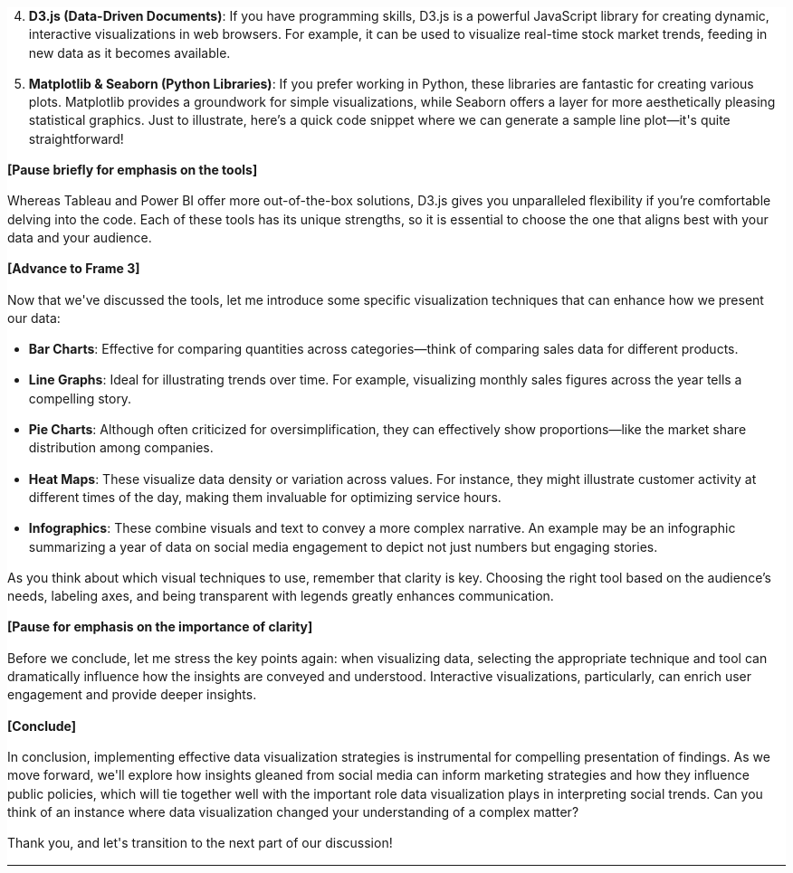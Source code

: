 4. **D3.js (Data-Driven Documents)**: If you have programming skills, D3.js is a powerful JavaScript library for creating dynamic, interactive visualizations in web browsers. For example, it can be used to visualize real-time stock market trends, feeding in new data as it becomes available.

5. **Matplotlib & Seaborn (Python Libraries)**: If you prefer working in Python, these libraries are fantastic for creating various plots. Matplotlib provides a groundwork for simple visualizations, while Seaborn offers a layer for more aesthetically pleasing statistical graphics. Just to illustrate, here’s a quick code snippet where we can generate a sample line plot—it's quite straightforward!

**[Pause briefly for emphasis on the tools]**

Whereas Tableau and Power BI offer more out-of-the-box solutions, D3.js gives you unparalleled flexibility if you’re comfortable delving into the code. Each of these tools has its unique strengths, so it is essential to choose the one that aligns best with your data and your audience.

**[Advance to Frame 3]**

Now that we've discussed the tools, let me introduce some specific visualization techniques that can enhance how we present our data:

- **Bar Charts**: Effective for comparing quantities across categories—think of comparing sales data for different products. 

- **Line Graphs**: Ideal for illustrating trends over time. For example, visualizing monthly sales figures across the year tells a compelling story.

- **Pie Charts**: Although often criticized for oversimplification, they can effectively show proportions—like the market share distribution among companies.

- **Heat Maps**: These visualize data density or variation across values. For instance, they might illustrate customer activity at different times of the day, making them invaluable for optimizing service hours.

- **Infographics**: These combine visuals and text to convey a more complex narrative. An example may be an infographic summarizing a year of data on social media engagement to depict not just numbers but engaging stories.

As you think about which visual techniques to use, remember that clarity is key. Choosing the right tool based on the audience’s needs, labeling axes, and being transparent with legends greatly enhances communication. 

**[Pause for emphasis on the importance of clarity]**

Before we conclude, let me stress the key points again: when visualizing data, selecting the appropriate technique and tool can dramatically influence how the insights are conveyed and understood. Interactive visualizations, particularly, can enrich user engagement and provide deeper insights.

**[Conclude]**

In conclusion, implementing effective data visualization strategies is instrumental for compelling presentation of findings. As we move forward, we'll explore how insights gleaned from social media can inform marketing strategies and how they influence public policies, which will tie together well with the important role data visualization plays in interpreting social trends. Can you think of an instance where data visualization changed your understanding of a complex matter? 

Thank you, and let's transition to the next part of our discussion! 

---
